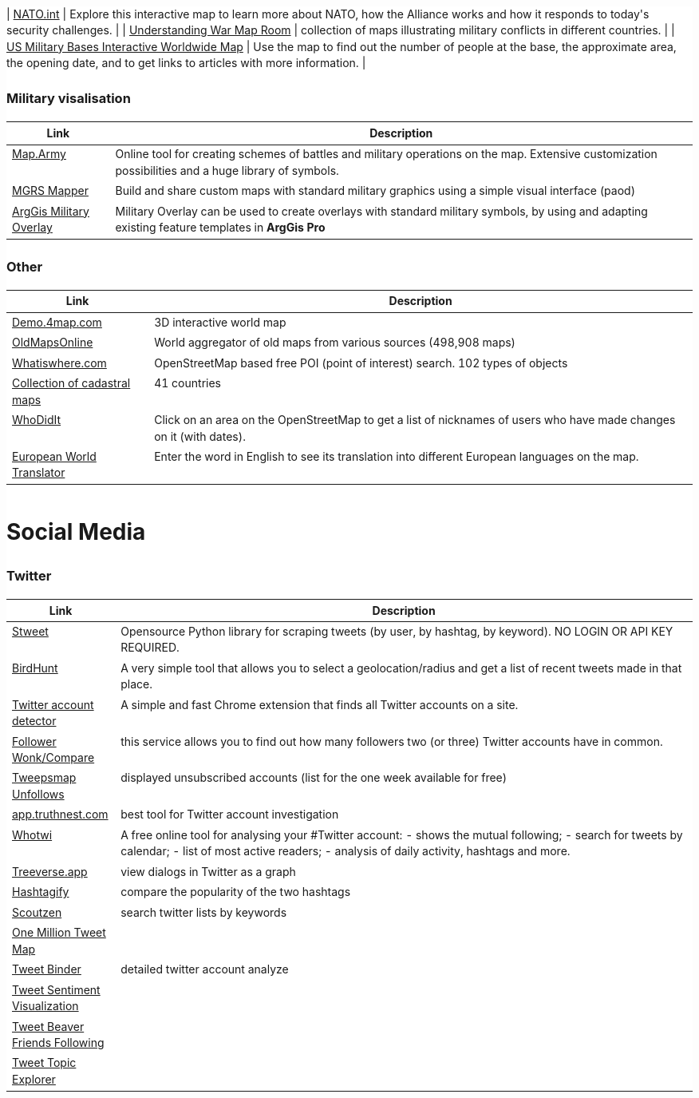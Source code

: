 | [NATO.int](https://www.nato.int/nato-on-the-map/#lat=54.6871555&lon=25.2796514&zoom=2&layer-1) | Explore this interactive map to learn more about NATO, how the Alliance works and how it responds to today's security challenges. |
| [Understanding War Map Room](https://www.understandingwar.org/map-room) | collection of maps illustrating military conflicts in different countries. |
| [US Military Bases Interactive Worldwide Map](https://worldbeyondwar.org/no-bases/) | Use the map to find out the number of people at the base, the approximate area, the opening date, and to get links to articles with more information. |

### [](#military-visalisation)Military visalisation

| Link | Description |
| --- | --- |
| [Map.Army](https://www.map.army/) | Online tool for creating schemes of battles and military operations on the map. Extensive customization possibilities and a huge library of symbols. |
| [MGRS Mapper](https://mgrs-mapper.com/) | Build and share custom maps with standard military graphics using a simple visual interface (paod) |
| [ArgGis Military Overlay](https://solutions.arcgis.com/defense/help/military-overlay/) | Military Overlay can be used to create overlays with standard military symbols, by using and adapting existing feature templates in **ArgGis Pro** |

### [](#other)Other

| Link | Description |
| --- | --- |
| [Demo.4map.com](http://demo.f4map.com) | 3D interactive world map |
| [OldMapsOnline](https://www.oldmapsonline.org/) | World aggregator of old maps from various sources (498,908 maps) |
| [Whatiswhere.com](http://whatiswhere.com) | OpenStreetMap based free POI (point of interest) search. 102 types of objects |
| [Collection of cadastral maps](https://cipher387.github.io/collection_of_cadastral_maps/) | 41 countries |
| [WhoDidIt](https://simon04.dev.openstreetmap.org/whodidit/) | Click on an area on the OpenStreetMap to get a list of nicknames of users who have made changes on it (with dates). |
| [European World Translator](https://ukdataexplorer.com/european-translator/) | Enter the word in English to see its translation into different European languages on the map. |


[](#social-media)Social Media
=============================

### [](#twitter)Twitter

| Link | Description |
| --- | --- |
| [Stweet](https://github.com/markowanga/stweet) | Opensource Python library for scraping tweets (by user, by hashtag, by keyword). NO LOGIN OR API KEY REQUIRED. |
| [BirdHunt](https://birdhunt.co/) | A very simple tool that allows you to select a geolocation/radius and get a list of recent tweets made in that place. |
| [Twitter account detector](https://chrome.google.com/webstore/detail/twitter-account-detector/papcdbgfejihdinhieggiamjnkclhkck/related) | A simple and fast Chrome extension that finds all Twitter accounts on a site. |
| [Follower Wonk/Compare](https://followerwonk.com/compare/) | this service allows you to find out how many followers two (or three) Twitter accounts have in common. |
| [Tweepsmap Unfollows](https://tweepsmap.com/dash/unfollows) | displayed unsubscribed accounts (list for the one week available for free) |
| [app.truthnest.com](https://app.truthnest.com/) | best tool for Twitter account investigation |
| [Whotwi](https://en.whotwi.com/) | A free online tool for analysing your #Twitter account: - shows the mutual following; - search for tweets by calendar; - list of most active readers; - analysis of daily activity, hashtags and more. |
| [Treeverse.app](https://treeverse.app) | view dialogs in Twitter as a graph |
| [Hashtagify](https://hashtagify.me/) | compare the popularity of the two hashtags |
| [Scoutzen](https://www.scoutzen.com/twitter-lists/search) | search twitter lists by keywords |
| [One Million Tweet Map](https://onemilliontweetmap.com/) |     |
| [Tweet Binder](https://www.tweetbinder.com/) | detailed twitter account analyze |
| [Tweet Sentiment Visualization](https://www.csc2.ncsu.edu/faculty/healey/tweet_viz/tweet_app/) |     |
| [Tweet Beaver Friends Following](https://tweetbeaver.com/friendsfollowing.php) |     |
| [Tweet Topic Explorer](http://tweettopicexplorer.neoformix.com/#n=NYTimes) |     |